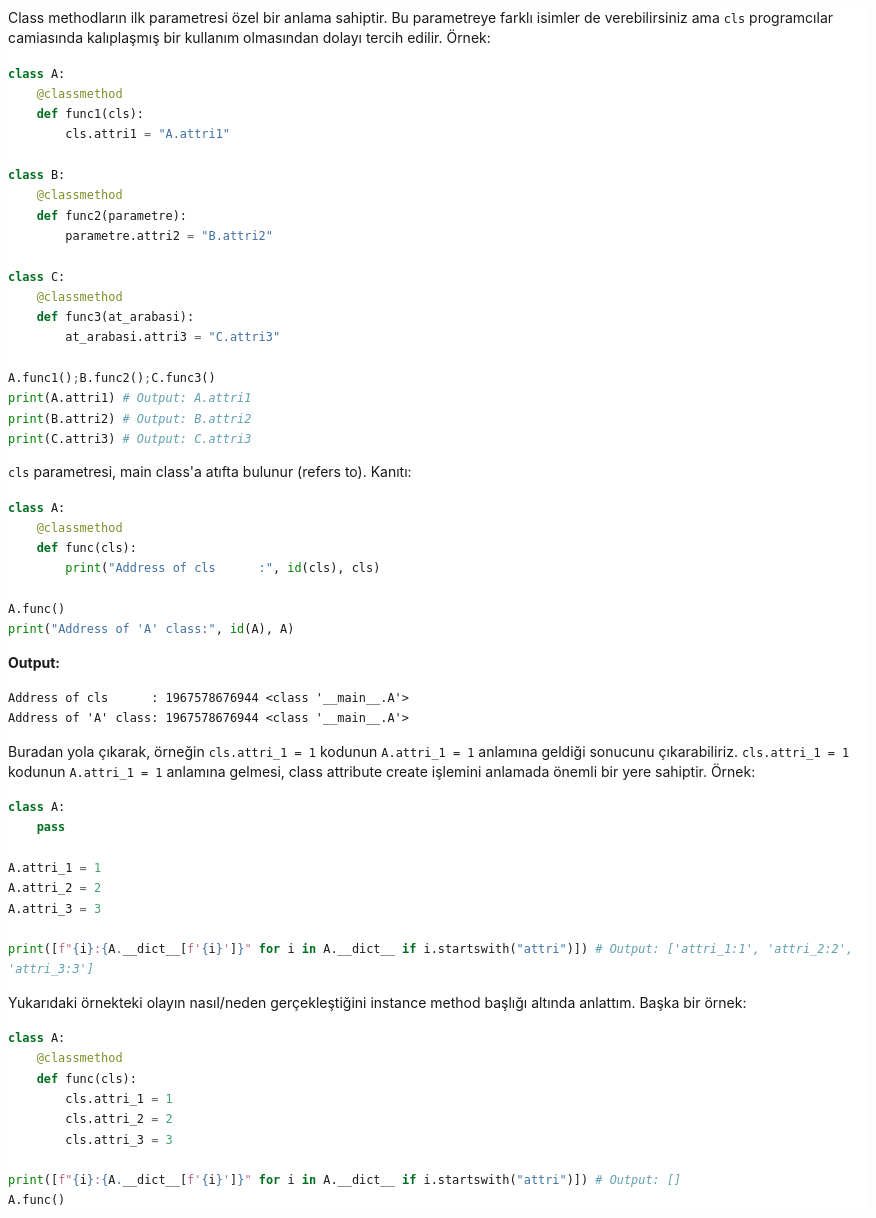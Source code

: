 Class methodların ilk parametresi özel bir anlama sahiptir. Bu parametreye farklı isimler de verebilirsiniz ama `cls` programcılar camiasında kalıplaşmış bir kullanım olmasından dolayı tercih edilir. Örnek:
```py
class A:
    @classmethod
    def func1(cls):
        cls.attri1 = "A.attri1"

class B:
    @classmethod
    def func2(parametre):
        parametre.attri2 = "B.attri2"

class C:
    @classmethod
    def func3(at_arabasi):
        at_arabasi.attri3 = "C.attri3"

A.func1();B.func2();C.func3()
print(A.attri1) # Output: A.attri1
print(B.attri2) # Output: B.attri2
print(C.attri3) # Output: C.attri3
```

`cls` parametresi, main class'a atıfta bulunur (refers to). Kanıtı:
```py
class A:
    @classmethod
    def func(cls):
        print("Address of cls      :", id(cls), cls)

A.func()
print("Address of 'A' class:", id(A), A)
```
**Output:**
```
Address of cls      : 1967578676944 <class '__main__.A'>
Address of 'A' class: 1967578676944 <class '__main__.A'>
```
Buradan yola çıkarak, örneğin `cls.attri_1 = 1` kodunun `A.attri_1 = 1` anlamına geldiği sonucunu çıkarabiliriz. `cls.attri_1 = 1` kodunun `A.attri_1 = 1` anlamına gelmesi, class attribute create işlemini anlamada önemli bir yere sahiptir. Örnek:
```py
class A:
    pass

A.attri_1 = 1
A.attri_2 = 2
A.attri_3 = 3

print([f"{i}:{A.__dict__[f'{i}']}" for i in A.__dict__ if i.startswith("attri")]) # Output: ['attri_1:1', 'attri_2:2', 'attri_3:3']
```
Yukarıdaki örnekteki olayın nasıl/neden gerçekleştiğini instance method başlığı altında anlattım. Başka bir örnek:
```py
class A:
    @classmethod
    def func(cls):
        cls.attri_1 = 1
        cls.attri_2 = 2
        cls.attri_3 = 3

print([f"{i}:{A.__dict__[f'{i}']}" for i in A.__dict__ if i.startswith("attri")]) # Output: []
A.func()
```